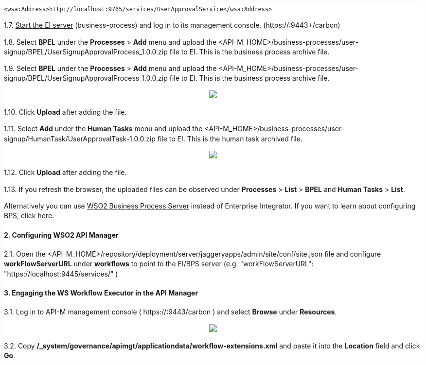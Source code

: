 `<wsa:Address>http://localhost:9765/services/UserApprovalService</wsa:Address>
`

1.7. [Start the EI server](https://docs.wso2.com/display/EI650/Running+the+Product#RunningtheProduct-Startingtheserver) (business-process) and log in to its management console. (https://<Server-Host>:9443+<port-offset>/carbon)

1.8. Select **BPEL** under the **Processes** > **Add** menu and upload the <API-M_HOME>/business-processes/user-signup/BPEL/UserSignupApprovalProcess_1.0.0.zip file to EI. This is the business process archive file.

1.9. Select **BPEL** under the **Processes** > **Add** menu and upload the <API-M_HOME>/business-processes/user-signup/BPEL/UserSignupApprovalProcess_1.0.0.zip file to EI. This is the business process archive file.

<p align="center">
  <img width="70%" src="../resources/images/apim/sign-up-workflow-1.png">
</p>

1.10. Click **Upload** after adding the file.

1.11. Select **Add** under the **Human Tasks** menu and upload the <API-M_HOME>/business-processes/user-signup/HumanTask/UserApprovalTask-1.0.0.zip file to EI. This is the human task archived file.

<p align="center">
  <img width="70%" src="../resources/images/apim/sign-up-workflow-2.png">
</p>

1.12. Click **Upload** after adding the file.

1.13. If you refresh the browser, the uploaded files can be observed under **Processes** > **List** > **BPEL** and **Human Tasks** > **List**.

Alternatively you can use [WSO2 Business Process Server](http://wso2.com/products/business-process-server/) instead of Enterprise Integrator. If you want to learn about configuring BPS, click [here](https://apim.docs.wso2.com/en/latest/develop/customizations/adding-a-user-signup-workflow/#configuring-the-business-process-server). 

#### 2. Configuring WSO2 API Manager

2.1. Open the <API-M_HOME>/repository/deployment/server/jaggeryapps/admin/site/conf/site.json file and configure **workFlowServerURL** under **workflows** to point to the EI/BPS server (e.g. "workFlowServerURL": "https://localhost:9445/services/" )

#### 3. Engaging the WS Workflow Executor in the API Manager

3.1. Log in to API-M management console ( https://<Server-Host>:9443/carbon ) and select **Browse** under **Resources**.

<p align="center">
  <img width="30%" src="../resources/images/apim/sign-up-workflow-3.png">
</p>

3.2. Copy **/_system/governance/apimgt/applicationdata/workflow-extensions.xml** and paste it into the **Location** field and click **Go**.

